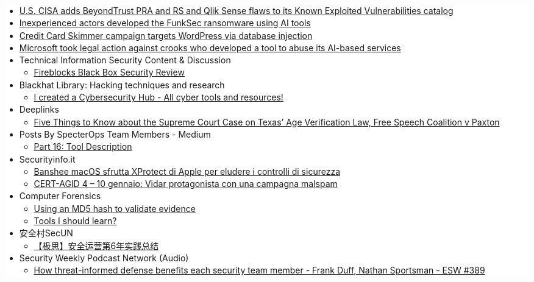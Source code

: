   - [U.S. CISA adds BeyondTrust PRA and RS and Qlik Sense flaws to its Known Exploited Vulnerabilities catalog](https://securityaffairs.com/173031/security/u-s-cisa-adds-beyondtrust-pra-and-rs-and-qlik-sense-flaws-to-its-known-exploited-vulnerabilities-catalog.html)
  - [Inexperienced actors developed the FunkSec ransomware using AI tools](https://securityaffairs.com/173018/cyber-crime/funksec-ransomware-was-developed-using-ai-tools.html)
  - [Credit Card Skimmer campaign targets WordPress via database injection](https://securityaffairs.com/173010/malware/stealthy-credit-card-skimmer-targets-wordpress.html)
  - [Microsoft took legal action against crooks who developed a tool to abuse its AI-based services](https://securityaffairs.com/173000/cyber-crime/microsoft-took-legal-action-against-crooks-developed-a-tool-to-abuse-its-ai.html)
- Technical Information Security Content & Discussion
  - [Fireblocks Black Box Security Review](https://www.reddit.com/r/netsec/comments/1i0gmdv/fireblocks_black_box_security_review/)
- Blackhat Library: Hacking techniques and research
  - [I created a Cybersecurity Hub - All cyber tools and resources!](https://www.reddit.com/r/blackhat/comments/1i09dxz/i_created_a_cybersecurity_hub_all_cyber_tools_and/)
- Deeplinks
  - [Five Things to Know about the Supreme Court Case on Texas’ Age Verification Law, Free Speech Coalition v Paxton](https://www.eff.org/deeplinks/2025/01/five-things-know-about-supreme-court-case-texas-age-verification-law-free-speech)
- Posts By SpecterOps Team Members - Medium
  - [Part 16: Tool Description](https://posts.specterops.io/part-16-tool-description-e09506ebc2c7?source=rss----f05f8696e3cc---4)
- Securityinfo.it
  - [Banshee macOS sfrutta XProtect di Apple per eludere i controlli di sicurezza](https://www.securityinfo.it/2025/01/13/banshee-macos-sfrutta-xprotect-di-apple-per-eludere-i-controlli-di-sicurezza/?utm_source=rss&utm_medium=rss&utm_campaign=banshee-macos-sfrutta-xprotect-di-apple-per-eludere-i-controlli-di-sicurezza)
  - [CERT-AGID 4 – 10 gennaio: Vidar protagonista con una campagna malspam](https://www.securityinfo.it/2025/01/13/cert-agid-4-10-gennaio-vidar-protagonista-con-una-campagna-malspam/?utm_source=rss&utm_medium=rss&utm_campaign=cert-agid-4-10-gennaio-vidar-protagonista-con-una-campagna-malspam)
- Computer Forensics
  - [Using an MD5 hash to validate evidence](https://www.reddit.com/r/computerforensics/comments/1i0ofl7/using_an_md5_hash_to_validate_evidence/)
  - [Tools I should learn?](https://www.reddit.com/r/computerforensics/comments/1i0d8h6/tools_i_should_learn/)
- 安全村SecUN
  - [【极思】安全运营第6年实践总结](https://mp.weixin.qq.com/s?__biz=MzkyODM5NzQwNQ==&mid=2247496429&idx=1&sn=379e57e4ac389d0afadd44e65168dfcd&chksm=c21bd3dff56c5ac935b25b0568822053fb5bed39a4db28a35ffa2ea0c7ede3755f7071dd353f&scene=58&subscene=0#rd)
- Security Weekly Podcast Network (Audio)
  - [How threat-informed defense benefits each security team member - Frank Duff, Nathan Sportsman - ESW #389](http://sites.libsyn.com/18678/how-threat-informed-defense-benefits-each-security-team-member-frank-duff-nathan-sportsman-esw-389)
